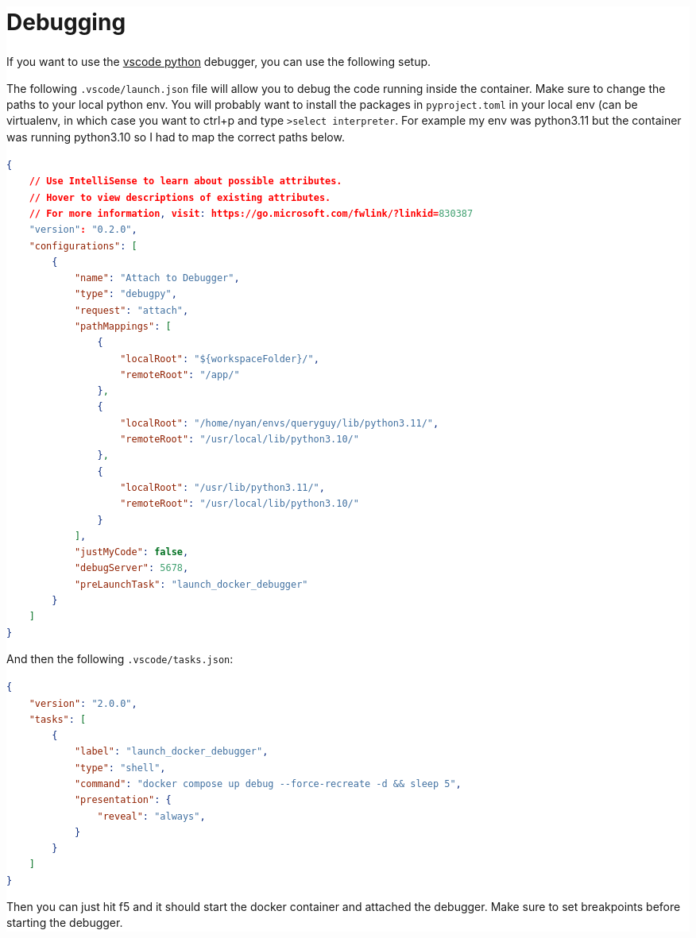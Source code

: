 # Debugging
If you want to use the [vscode python](https://marketplace.visualstudio.com/items?itemName=ms-python.debugpy) debugger, you can use the following setup.

The following `.vscode/launch.json` file will allow you to debug the code running inside the container. Make sure to change the paths to your local python env. You will probably want to install the packages in `pyproject.toml` in your local env (can be virtualenv, in which case you want to ctrl+p and type `>select interpreter`. For example my env was python3.11 but the container was running python3.10 so I had to map the correct paths below.

```json
{
    // Use IntelliSense to learn about possible attributes.
    // Hover to view descriptions of existing attributes.
    // For more information, visit: https://go.microsoft.com/fwlink/?linkid=830387
    "version": "0.2.0",
    "configurations": [
        {
            "name": "Attach to Debugger",
            "type": "debugpy",
            "request": "attach",
            "pathMappings": [
                {
                    "localRoot": "${workspaceFolder}/",
                    "remoteRoot": "/app/"
                },
                {
                    "localRoot": "/home/nyan/envs/queryguy/lib/python3.11/",
                    "remoteRoot": "/usr/local/lib/python3.10/"
                },
                {
                    "localRoot": "/usr/lib/python3.11/",
                    "remoteRoot": "/usr/local/lib/python3.10/"
                }
            ],
            "justMyCode": false,
            "debugServer": 5678,
            "preLaunchTask": "launch_docker_debugger"
        }
    ]
}
```
And then the following `.vscode/tasks.json`:
```json
{
    "version": "2.0.0",
    "tasks": [
        {
            "label": "launch_docker_debugger",
            "type": "shell",
            "command": "docker compose up debug --force-recreate -d && sleep 5",
            "presentation": {
                "reveal": "always",
            }
        }
    ]
}
```
Then you can just hit f5 and it should start the docker container and attached the debugger. Make sure to set breakpoints before starting the debugger.
